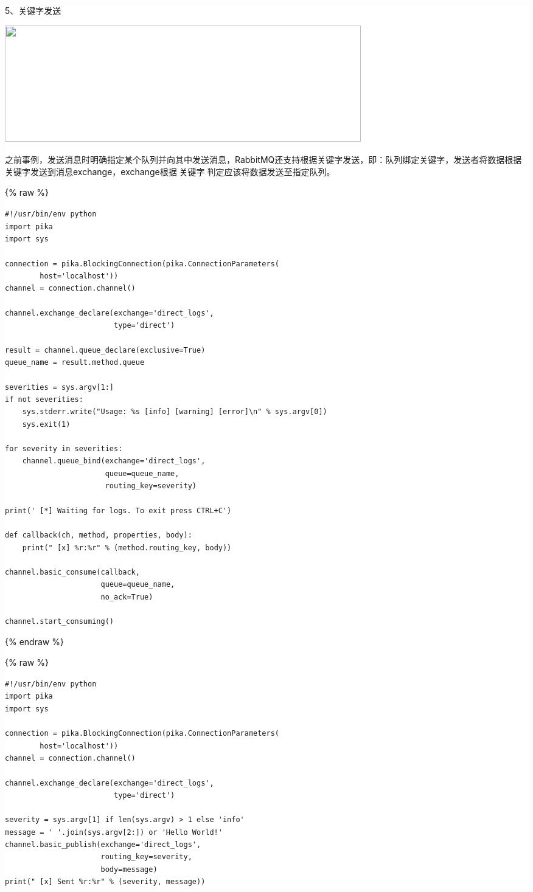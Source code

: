 5、关键字发送

<img src="https://images2015.cnblogs.com/blog/425762/201607/425762-20160717140748795-1181706200.png" alt="" width="585" height="191" />

之前事例，发送消息时明确指定某个队列并向其中发送消息，RabbitMQ还支持根据关键字发送，即：队列绑定关键字，发送者将数据根据关键字发送到消息exchange，exchange根据 关键字 判定应该将数据发送至指定队列。

{% raw %}
```
#!/usr/bin/env python
import pika
import sys

connection = pika.BlockingConnection(pika.ConnectionParameters(
        host='localhost'))
channel = connection.channel()

channel.exchange_declare(exchange='direct_logs',
                         type='direct')

result = channel.queue_declare(exclusive=True)
queue_name = result.method.queue

severities = sys.argv[1:]
if not severities:
    sys.stderr.write("Usage: %s [info] [warning] [error]\n" % sys.argv[0])
    sys.exit(1)

for severity in severities:
    channel.queue_bind(exchange='direct_logs',
                       queue=queue_name,
                       routing_key=severity)

print(' [*] Waiting for logs. To exit press CTRL+C')

def callback(ch, method, properties, body):
    print(" [x] %r:%r" % (method.routing_key, body))

channel.basic_consume(callback,
                      queue=queue_name,
                      no_ack=True)

channel.start_consuming()
```
{% endraw %}

{% raw %}
```
#!/usr/bin/env python
import pika
import sys

connection = pika.BlockingConnection(pika.ConnectionParameters(
        host='localhost'))
channel = connection.channel()

channel.exchange_declare(exchange='direct_logs',
                         type='direct')

severity = sys.argv[1] if len(sys.argv) > 1 else 'info'
message = ' '.join(sys.argv[2:]) or 'Hello World!'
channel.basic_publish(exchange='direct_logs',
                      routing_key=severity,
                      body=message)
print(" [x] Sent %r:%r" % (severity, message))
```